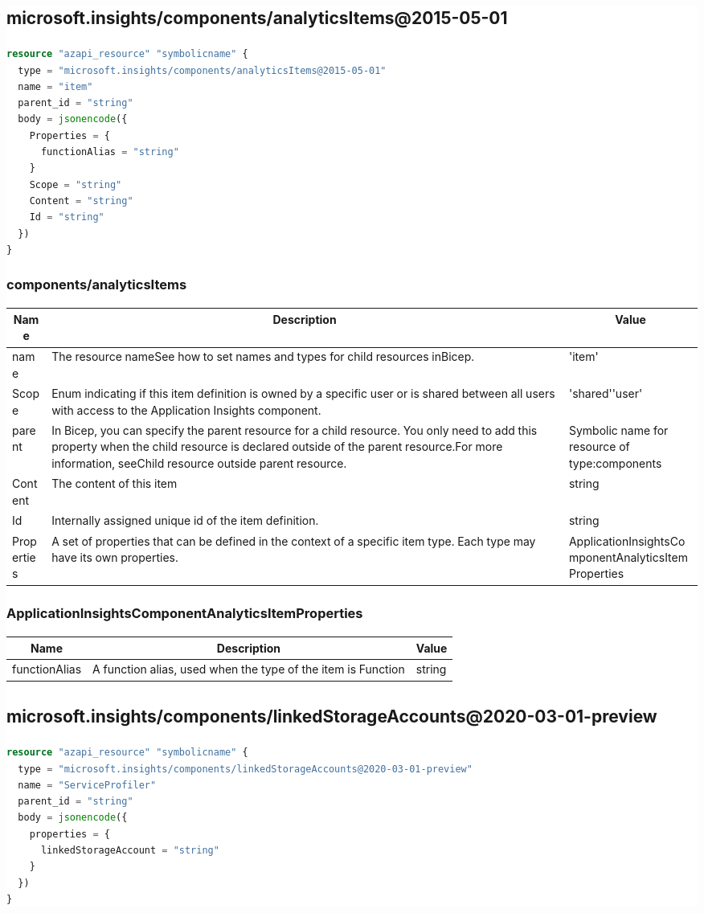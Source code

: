 ## microsoft.insights/components/analyticsItems@2015-05-01

```terraform
resource "azapi_resource" "symbolicname" {
  type = "microsoft.insights/components/analyticsItems@2015-05-01"
  name = "item"
  parent_id = "string"
  body = jsonencode({
    Properties = {
      functionAlias = "string"
    }
    Scope = "string"
    Content = "string"
    Id = "string"
  })
}

```

### components/analyticsItems

| Name | Description | Value |
|-|-|-|
| name | The resource nameSee how to set names and types for child resources inBicep. | 'item' |
| Scope | Enum indicating if this item definition is owned by a specific user or is shared between all users with access to the Application Insights component. | 'shared''user' |
| parent | In Bicep, you can specify the parent resource for a child resource. You only need to add this property when the child resource is declared outside of the parent resource.For more information, seeChild resource outside parent resource. | Symbolic name for resource of type:components |
| Content | The content of this item | string |
| Id | Internally assigned unique id of the item definition. | string |
| Properties | A set of properties that can be defined in the context of a specific item type. Each type may have its own properties. | ApplicationInsightsComponentAnalyticsItemProperties |


### ApplicationInsightsComponentAnalyticsItemProperties

| Name | Description | Value |
|-|-|-|
| functionAlias | A function alias, used when the type of the item is Function | string |
## microsoft.insights/components/linkedStorageAccounts@2020-03-01-preview

```terraform
resource "azapi_resource" "symbolicname" {
  type = "microsoft.insights/components/linkedStorageAccounts@2020-03-01-preview"
  name = "ServiceProfiler"
  parent_id = "string"
  body = jsonencode({
    properties = {
      linkedStorageAccount = "string"
    }
  })
}

```

